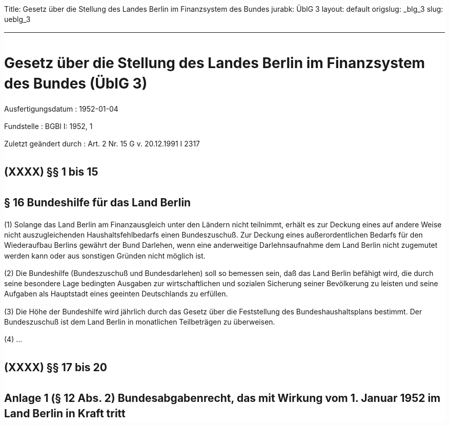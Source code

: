 Title: Gesetz über die Stellung des Landes Berlin im Finanzsystem des Bundes
jurabk: ÜblG 3
layout: default
origslug: _blg_3
slug: ueblg_3

---

# Gesetz über die Stellung des Landes Berlin im Finanzsystem des Bundes (ÜblG 3)

Ausfertigungsdatum
:   1952-01-04

Fundstelle
:   BGBl I: 1952, 1

Zuletzt geändert durch
:   Art. 2 Nr. 15 G v. 20.12.1991 I 2317


## (XXXX) §§ 1 bis 15



## § 16 Bundeshilfe für das Land Berlin

(1) Solange das Land Berlin am Finanzausgleich unter den Ländern nicht
teilnimmt, erhält es zur Deckung eines auf andere Weise nicht
auszugleichenden Haushaltsfehlbedarfs einen Bundeszuschuß. Zur Deckung
eines außerordentlichen Bedarfs für den Wiederaufbau Berlins gewährt
der Bund Darlehen, wenn eine anderweitige Darlehnsaufnahme dem Land
Berlin nicht zugemutet werden kann oder aus sonstigen Gründen nicht
möglich ist.

(2) Die Bundeshilfe (Bundeszuschuß und Bundesdarlehen) soll so
bemessen sein, daß das Land Berlin befähigt wird, die durch seine
besondere Lage bedingten Ausgaben zur wirtschaftlichen und sozialen
Sicherung seiner Bevölkerung zu leisten und seine Aufgaben als
Hauptstadt eines geeinten Deutschlands zu erfüllen.

(3) Die Höhe der Bundeshilfe wird jährlich durch das Gesetz über die
Feststellung des Bundeshaushaltsplans bestimmt. Der Bundeszuschuß ist
dem Land Berlin in monatlichen Teilbeträgen zu überweisen.

(4) ...


## (XXXX) §§ 17 bis 20



## Anlage 1 (§ 12 Abs. 2) Bundesabgabenrecht, das mit Wirkung vom 1. Januar 1952 im Land Berlin in Kraft tritt

